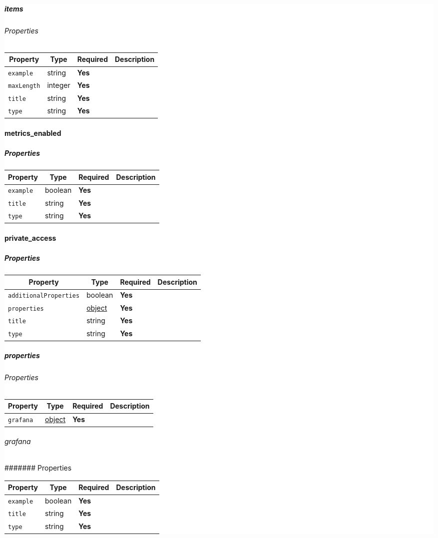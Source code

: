 ##### items

###### Properties

| Property    | Type    | Required | Description |
|-------------|---------|----------|-------------|
| `example`   | string  | **Yes**  |             |
| `maxLength` | integer | **Yes**  |             |
| `title`     | string  | **Yes**  |             |
| `type`      | string  | **Yes**  |             |

#### metrics_enabled

##### Properties

| Property  | Type    | Required | Description |
|-----------|---------|----------|-------------|
| `example` | boolean | **Yes**  |             |
| `title`   | string  | **Yes**  |             |
| `type`    | string  | **Yes**  |             |

#### private_access

##### Properties

| Property               | Type                  | Required | Description |
|------------------------|-----------------------|----------|-------------|
| `additionalProperties` | boolean               | **Yes**  |             |
| `properties`           | [object](#properties) | **Yes**  |             |
| `title`                | string                | **Yes**  |             |
| `type`                 | string                | **Yes**  |             |

##### properties

###### Properties

| Property  | Type               | Required | Description |
|-----------|--------------------|----------|-------------|
| `grafana` | [object](#grafana) | **Yes**  |             |

###### grafana

####### Properties

| Property  | Type    | Required | Description |
|-----------|---------|----------|-------------|
| `example` | boolean | **Yes**  |             |
| `title`   | string  | **Yes**  |             |
| `type`    | string  | **Yes**  |             |
